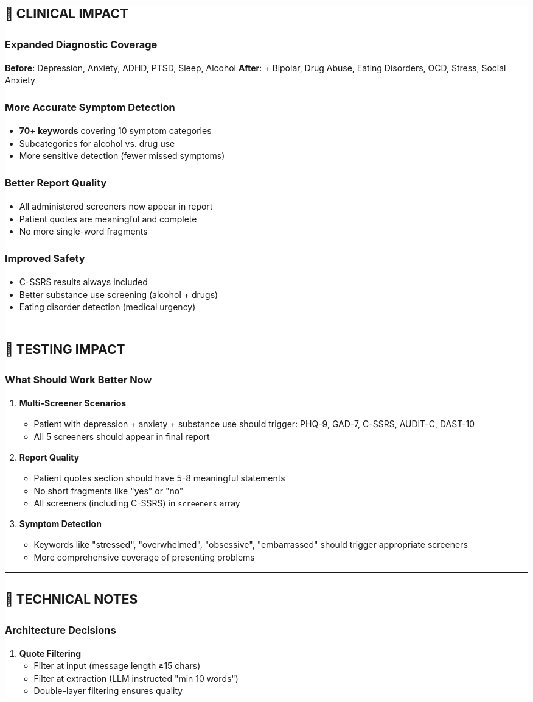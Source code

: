 ## 🎯 **CLINICAL IMPACT**

### **Expanded Diagnostic Coverage**
**Before**: Depression, Anxiety, ADHD, PTSD, Sleep, Alcohol
**After**: + Bipolar, Drug Abuse, Eating Disorders, OCD, Stress, Social Anxiety

### **More Accurate Symptom Detection**
- **70+ keywords** covering 10 symptom categories
- Subcategories for alcohol vs. drug use
- More sensitive detection (fewer missed symptoms)

### **Better Report Quality**
- All administered screeners now appear in report
- Patient quotes are meaningful and complete
- No more single-word fragments

### **Improved Safety**
- C-SSRS results always included
- Better substance use screening (alcohol + drugs)
- Eating disorder detection (medical urgency)

---

## 🧪 **TESTING IMPACT**

### **What Should Work Better Now**

1. **Multi-Screener Scenarios**
   - Patient with depression + anxiety + substance use should trigger: PHQ-9, GAD-7, C-SSRS, AUDIT-C, DAST-10
   - All 5 screeners should appear in final report

2. **Report Quality**
   - Patient quotes section should have 5-8 meaningful statements
   - No short fragments like "yes" or "no"
   - All screeners (including C-SSRS) in `screeners` array

3. **Symptom Detection**
   - Keywords like "stressed", "overwhelmed", "obsessive", "embarrassed" should trigger appropriate screeners
   - More comprehensive coverage of presenting problems

---

## 📝 **TECHNICAL NOTES**

### **Architecture Decisions**

1. **Quote Filtering**
   - Filter at input (message length ≥15 chars)
   - Filter at extraction (LLM instructed "min 10 words")
   - Double-layer filtering ensures quality
